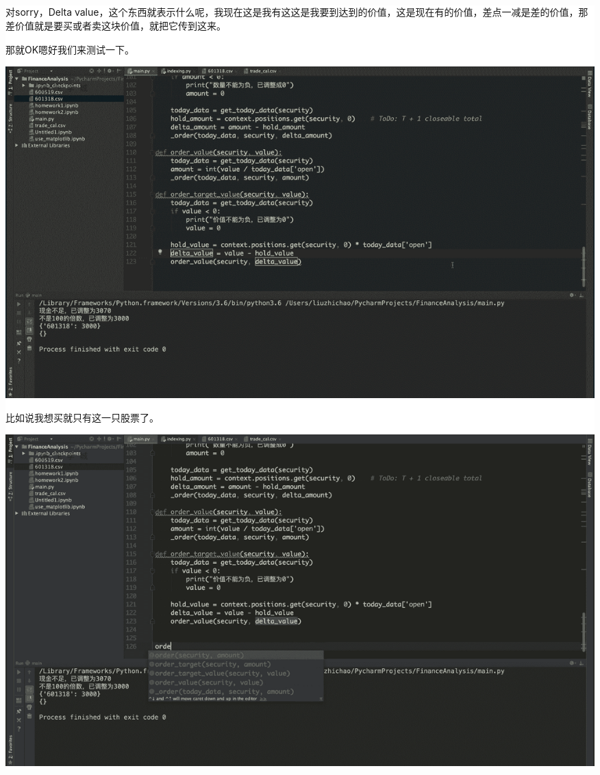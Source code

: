 对sorry，Delta value，这个东西就表示什么呢，我现在这是我有这这是我要到达到的价值，这是现在有的价值，差点一减是差的价值，那差价值就是要买或者卖这块价值，就把它传到这来。

那就OK嗯好我们来测试一下。

![](img/eec9e1af585aa0cfb9f318473f46313a_52.png)

比如说我想买就只有这一只股票了。

![](img/eec9e1af585aa0cfb9f318473f46313a_54.png)
